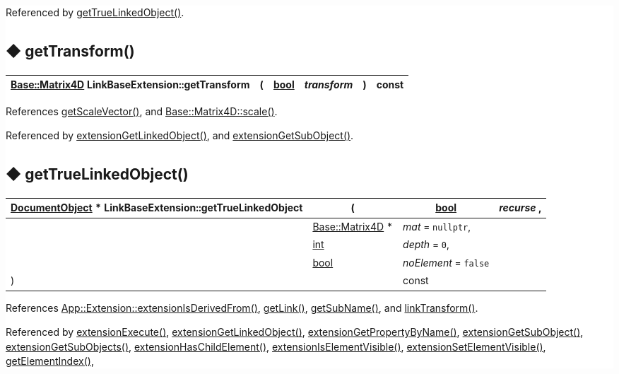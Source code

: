 Referenced by
[getTrueLinkedObject()](../../da/dd9/classApp_1_1LinkBaseExtension.html#ac819857582a99f5787a1cd5c3b5b26b1).

## ◆ getTransform()

[Base::Matrix4D](../../d5/db4/classBase_1_1Matrix4D.html) LinkBaseExtension::getTransform  | ( | [bool](../../d9/db9/classbool.html) | _transform_| ) |  const  
---|---|---|---|---|---  
  
References
[getScaleVector()](../../da/dd9/classApp_1_1LinkBaseExtension.html#a546fb70b58ec1b41d2552d21e48f53a3),
and
[Base::Matrix4D::scale()](../../d5/db4/classBase_1_1Matrix4D.html#aa0838e1c628e3f405a83904679acec56).

Referenced by
[extensionGetLinkedObject()](../../da/dd9/classApp_1_1LinkBaseExtension.html#ad62f820b24b6540c9121d0fefb5e3054),
and
[extensionGetSubObject()](../../da/dd9/classApp_1_1LinkBaseExtension.html#a1fc10a398449cc2f971457df8038ef0a).

## ◆ getTrueLinkedObject()

[DocumentObject](../../d2/de4/classApp_1_1DocumentObject.html) * LinkBaseExtension::getTrueLinkedObject  | ( | [bool](../../d9/db9/classbool.html) | _recurse_ ,   
---|---|---|---  
|  | [Base::Matrix4D](../../d5/db4/classBase_1_1Matrix4D.html) *  | _mat_ = `nullptr`,   
|  | [int](../../d1/da0/classint.html) | _depth_ = `0`,   
|  | [bool](../../d9/db9/classbool.html) | _noElement_ = `false`  
| ) | |  const  
  
References
[App::Extension::extensionIsDerivedFrom()](../../d8/dc7/classApp_1_1Extension.html#ad635be48204f8f5fb9c75103cd89fb20),
[getLink()](../../da/dd9/classApp_1_1LinkBaseExtension.html#acd90ba2231bd4cb62e7fd04b09f918e1),
[getSubName()](../../da/dd9/classApp_1_1LinkBaseExtension.html#a3217de1bc2559882937299e3d11a2904),
and
[linkTransform()](../../da/dd9/classApp_1_1LinkBaseExtension.html#ac6f97ab8d9ff54b06d63d743fcb065a6).

Referenced by
[extensionExecute()](../../da/dd9/classApp_1_1LinkBaseExtension.html#a6b836b309b3fdb1f05be0c94d02ee693),
[extensionGetLinkedObject()](../../da/dd9/classApp_1_1LinkBaseExtension.html#ad62f820b24b6540c9121d0fefb5e3054),
[extensionGetPropertyByName()](../../da/dd9/classApp_1_1LinkBaseExtension.html#a9673e9e742c402f3fb8c1ad6f5cdadad),
[extensionGetSubObject()](../../da/dd9/classApp_1_1LinkBaseExtension.html#a1fc10a398449cc2f971457df8038ef0a),
[extensionGetSubObjects()](../../da/dd9/classApp_1_1LinkBaseExtension.html#a666a0bbcc82f6538d3dfca95e4937ad5),
[extensionHasChildElement()](../../da/dd9/classApp_1_1LinkBaseExtension.html#aff055283d9be0810467d1e9540243415),
[extensionIsElementVisible()](../../da/dd9/classApp_1_1LinkBaseExtension.html#acf07fd549eb15bb1f7a3533b2ee58925),
[extensionSetElementVisible()](../../da/dd9/classApp_1_1LinkBaseExtension.html#af0547afce075bf3860bd9afe3052a61b),
[getElementIndex()](../../da/dd9/classApp_1_1LinkBaseExtension.html#a821848868bd4ad652e3d1b61fedd057b),